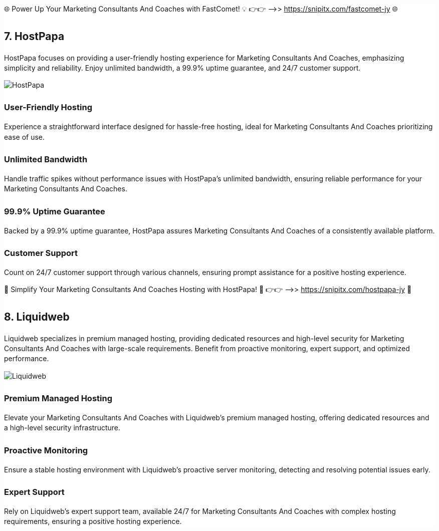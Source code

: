 🌐 Power Up Your Marketing Consultants And Coaches with FastComet! 💡
👉👉 -->> https://snipitx.com/fastcomet-jy 🌐

## 7. HostPapa

HostPapa focuses on providing a user-friendly hosting experience for Marketing Consultants And Coaches, emphasizing simplicity and reliability. Enjoy unlimited bandwidth, a 99.9% uptime guarantee, and 24/7 customer support.

![HostPapa](https://i.imgur.com/ouDTkvl.jpeg "HostPapa Hosting")

### User-Friendly Hosting
Experience a straightforward interface designed for hassle-free hosting, ideal for Marketing Consultants And Coaches prioritizing ease of use.

### Unlimited Bandwidth
Handle traffic spikes without performance issues with HostPapa’s unlimited bandwidth, ensuring reliable performance for your Marketing Consultants And Coaches.

### 99.9% Uptime Guarantee
Backed by a 99.9% uptime guarantee, HostPapa assures Marketing Consultants And Coaches of a consistently available platform.

### Customer Support
Count on 24/7 customer support through various channels, ensuring prompt assistance for a positive hosting experience.

🌈 Simplify Your Marketing Consultants And Coaches Hosting with HostPapa! 🚀
👉👉 -->> https://snipitx.com/hostpapa-jy 🚀

## 8. Liquidweb

Liquidweb specializes in premium managed hosting, providing dedicated resources and high-level security for Marketing Consultants And Coaches with large-scale requirements. Benefit from proactive monitoring, expert support, and optimized performance.

![Liquidweb](https://i.imgur.com/4IvT9SC.jpeg "Liquidweb Hosting")

### Premium Managed Hosting
Elevate your Marketing Consultants And Coaches with Liquidweb’s premium managed hosting, offering dedicated resources and a high-level security infrastructure.

### Proactive Monitoring
Ensure a stable hosting environment with Liquidweb’s proactive server monitoring, detecting and resolving potential issues early.

### Expert Support
Rely on Liquidweb’s expert support team, available 24/7 for Marketing Consultants And Coaches with complex hosting requirements, ensuring a positive hosting experience.
